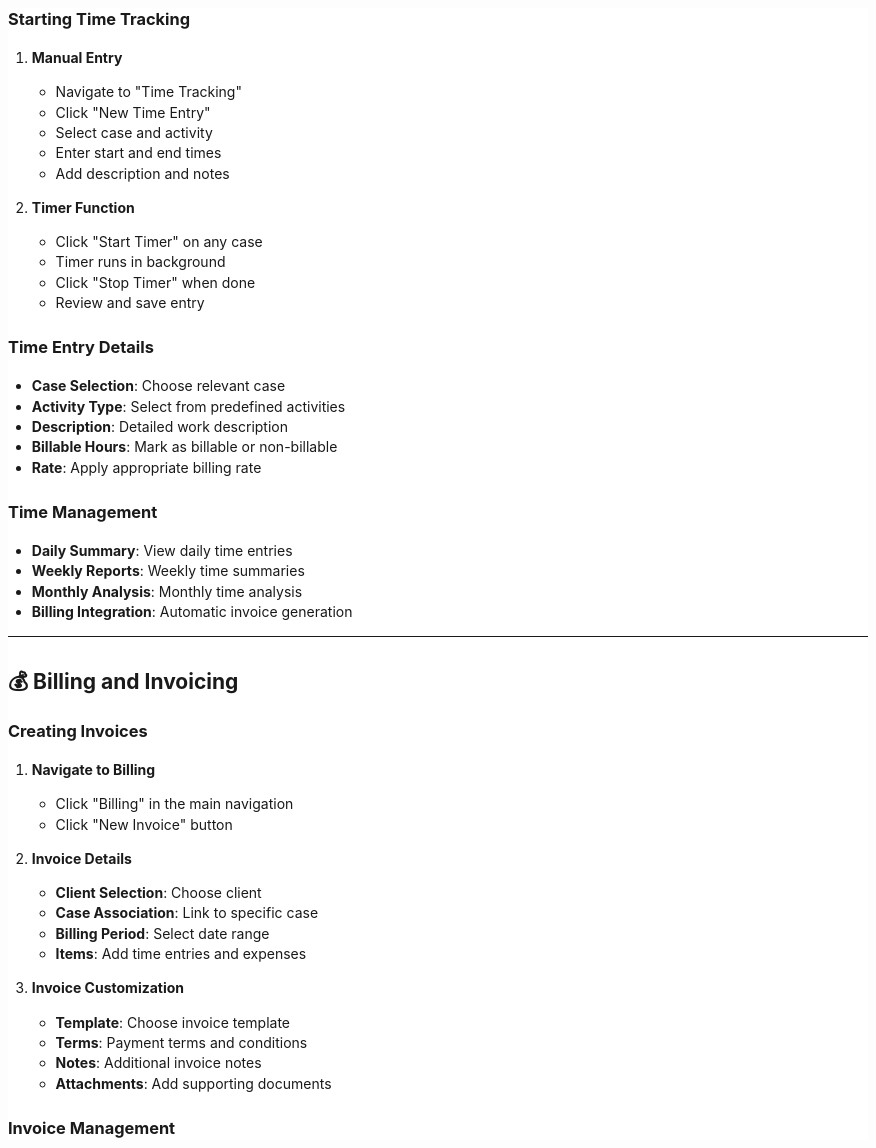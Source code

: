 ### Starting Time Tracking

1. **Manual Entry**
   - Navigate to "Time Tracking"
   - Click "New Time Entry"
   - Select case and activity
   - Enter start and end times
   - Add description and notes

2. **Timer Function**
   - Click "Start Timer" on any case
   - Timer runs in background
   - Click "Stop Timer" when done
   - Review and save entry

### Time Entry Details

- **Case Selection**: Choose relevant case
- **Activity Type**: Select from predefined activities
- **Description**: Detailed work description
- **Billable Hours**: Mark as billable or non-billable
- **Rate**: Apply appropriate billing rate

### Time Management

- **Daily Summary**: View daily time entries
- **Weekly Reports**: Weekly time summaries
- **Monthly Analysis**: Monthly time analysis
- **Billing Integration**: Automatic invoice generation

---

## 💰 Billing and Invoicing

### Creating Invoices

1. **Navigate to Billing**
   - Click "Billing" in the main navigation
   - Click "New Invoice" button

2. **Invoice Details**
   - **Client Selection**: Choose client
   - **Case Association**: Link to specific case
   - **Billing Period**: Select date range
   - **Items**: Add time entries and expenses

3. **Invoice Customization**
   - **Template**: Choose invoice template
   - **Terms**: Payment terms and conditions
   - **Notes**: Additional invoice notes
   - **Attachments**: Add supporting documents

### Invoice Management

